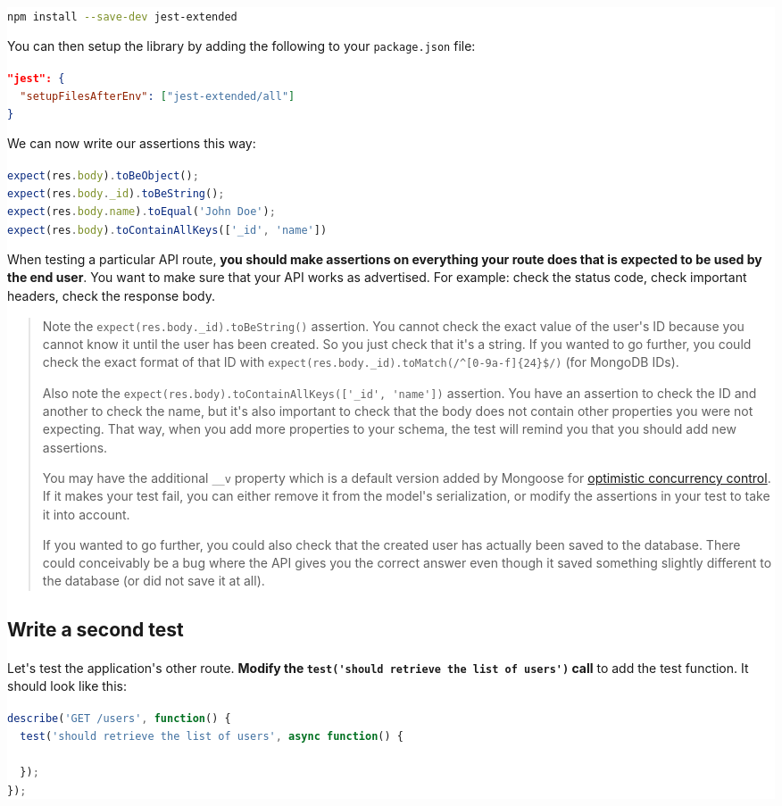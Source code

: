 ```bash
npm install --save-dev jest-extended
```

You can then setup the library by adding the following to your `package.json` file:
```json
"jest": {
  "setupFilesAfterEnv": ["jest-extended/all"]
}
```

We can now write our assertions this way:

```js
expect(res.body).toBeObject();
expect(res.body._id).toBeString();
expect(res.body.name).toEqual('John Doe');
expect(res.body).toContainAllKeys(['_id', 'name'])
```

When testing a particular API route, **you should make assertions on everything
your route does that is expected to be used by the end user**. You want to make
sure that your API works as advertised. For example: check the status code,
check important headers, check the response body.

> Note the `expect(res.body._id).toBeString()` assertion. You cannot check
> the exact value of the user's ID because you cannot know it until the user has
> been created. So you just check that it's a string. If you wanted to go
> further, you could check the exact format of that ID with
> `expect(res.body._id).toMatch(/^[0-9a-f]{24}$/)` (for MongoDB IDs).
>
> Also note the `expect(res.body).toContainAllKeys(['_id', 'name'])` assertion.
> You have an assertion to check the ID and another to check the name, but it's
> also important to check that the body does not contain other properties you
> were not expecting. That way, when you add more properties to your schema, the
> test will remind you that you should add new assertions.
>
> You may have the additional `__v` property which is a default version added by
> Mongoose for [optimistic concurrency
> control](https://en.wikipedia.org/wiki/Optimistic_concurrency_control). If it
> makes your test fail, you can either remove it from the model's serialization,
> or modify the assertions in your test to take it into account.
>
> If you wanted to go further, you could also check that the created user has
> actually been saved to the database. There could conceivably be a bug where
> the API gives you the correct answer even though it saved something slightly
> different to the database (or did not save it at all).



## Write a second test

Let's test the application's other route. **Modify the `test('should retrieve
the list of users')` call** to add the test function. It should look like this:

```js
describe('GET /users', function() {
  test('should retrieve the list of users', async function() {

  });
});
```


[async-await]: https://developer.mozilla.org/en-US/docs/Web/JavaScript/Reference/Statements/async_function
[automated-testing]: https://mediacomem.github.io/comem-archidep/2019-2020/subjects/automated-testing/?home=MediaComem%2Fcomem-archidep%23readme#1
[bdd]: https://en.wikipedia.org/wiki/Behavior-driven_development
[cross-env]: https://www.npmjs.com/package/cross-env
[express]: https://expressjs.com
[fixture]: https://en.wikipedia.org/wiki/Test_fixture
[istanbul]: https://istanbul.js.org
[jest]: https://jestjs.io/
[jest-matchers]: https://jestjs.io/docs/expect
[jest-extended]: https://jest-extended.jestcommunity.dev/docs/matchers/
[jest-test]: https://jestjs.io/docs/api#testname-fn-timeout
[jest-hooks]: https://jestjs.io/docs/setup-teardown
[jest-run-in-band]: https://jestjs.io/docs/cli#--runinband
[mongo]: https://www.mongodb.com
[mongoose]: https://mongoosejs.com
[node]: https://nodejs.org
[npm]: https://www.npmjs.com
[promise]: https://developer.mozilla.org/en-US/docs/Web/JavaScript/Reference/Global_Objects/Promise
[supertest]: https://github.com/visionmedia/supertest
[supertest-examples]: https://github.com/visionmedia/supertest#example
[tdd]: https://en.wikipedia.org/wiki/Test-driven_development
[top-js-test-frameworks-2021]: https://2021.stateofjs.com/en-US/libraries/testing
